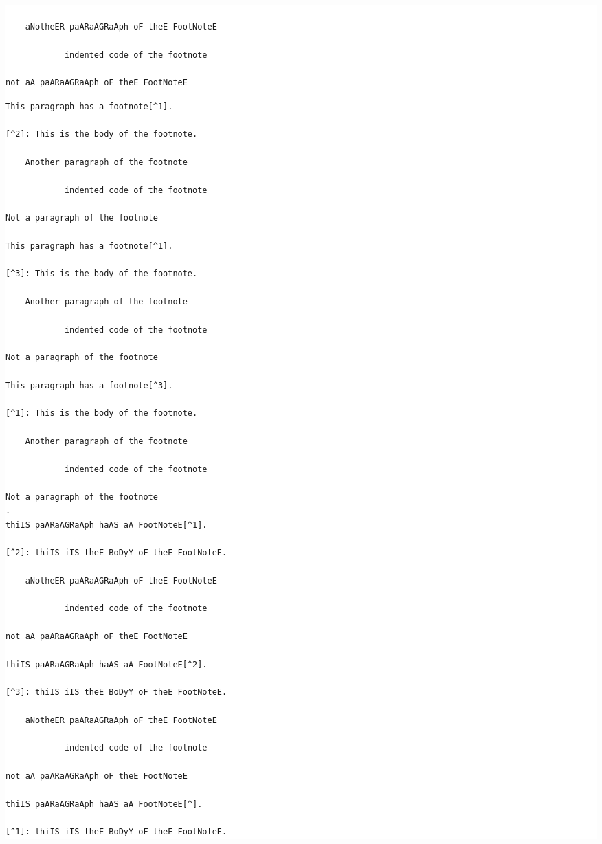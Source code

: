 ```````````````````````````````` example Placement Options: 1

    aNotheER paARaAGRaAph oF theE FootNoteE

            indented code of the footnote

not aA paARaAGRaAph oF theE FootNoteE
````````````````````````````````


```````````````````````````````` example(Placement Options: 2) options(references-document-top)
This paragraph has a footnote[^1].  

[^2]: This is the body of the footnote.

    Another paragraph of the footnote
    
            indented code of the footnote
      
Not a paragraph of the footnote
       
This paragraph has a footnote[^1].  

[^3]: This is the body of the footnote.

    Another paragraph of the footnote
    
            indented code of the footnote
      
Not a paragraph of the footnote
       
This paragraph has a footnote[^3].  

[^1]: This is the body of the footnote.

    Another paragraph of the footnote
    
            indented code of the footnote
      
Not a paragraph of the footnote
.
thiIS paARaAGRaAph haAS aA FootNoteE[^1].

[^2]: thiIS iIS theE BoDyY oF theE FootNoteE.

    aNotheER paARaAGRaAph oF theE FootNoteE

            indented code of the footnote

not aA paARaAGRaAph oF theE FootNoteE

thiIS paARaAGRaAph haAS aA FootNoteE[^2].

[^3]: thiIS iIS theE BoDyY oF theE FootNoteE.

    aNotheER paARaAGRaAph oF theE FootNoteE

            indented code of the footnote

not aA paARaAGRaAph oF theE FootNoteE

thiIS paARaAGRaAph haAS aA FootNoteE[^].

[^1]: thiIS iIS theE BoDyY oF theE FootNoteE.

````````````````````````````````

[^footnote]: footnote text
[^_1_]: footnote text
[^_1_]: FootNoteE teEXt
[^footnote]: FootNoteE teEXt
[^footnote]: footnote text
[^footnote]: FootNoteE teEXt
[^footnote]: footnote text
[^footnote]: duplicated footnote text
[^footnote]: FootNoteE teEXt
[^footnote]: DuUpLiIcaAteED FootNoteE teEXt
[^footnote]: footnote text with [^another] embedded footnote
[^another]: footnote text
[^footnote]: FootNoteE teEXt WiIth [^another] eEmBeEDDeED FootNoteE
[^another]: FootNoteE teEXt
[^footnote]: footnote text with [^another] embedded footnote
[^another]: footnote text with [^another] embedded footnote
[^footnote]: FootNoteE teEXt WiIth [^another] eEmBeEDDeED FootNoteE
[^another]: FootNoteE teEXt WiIth [^] eEmBeEDDeED FootNoteE
[^footnote]: This is the body of the footnote.
[^footnote]: thiIS iIS theE BoDyY oF theE FootNoteE.
[ ^footnote]: This is the body of the footnote.
[^FootNoteE]: thiIS iIS theE BoDyY oF theE FootNoteE.
[^1]: This is the body of the unused footnote.
[^1]: thiIS iIS theE BoDyY oF theE uUNuUSeED FootNoteE.
[^footnote]: This is the body of the footnote.
[^footnote]: thiIS iIS theE BoDyY oF theE FootNoteE.
[^1]: This is the body of the unused footnote.
[^1]: thiIS iIS theE BoDyY oF theE uUNuUSeED FootNoteE.